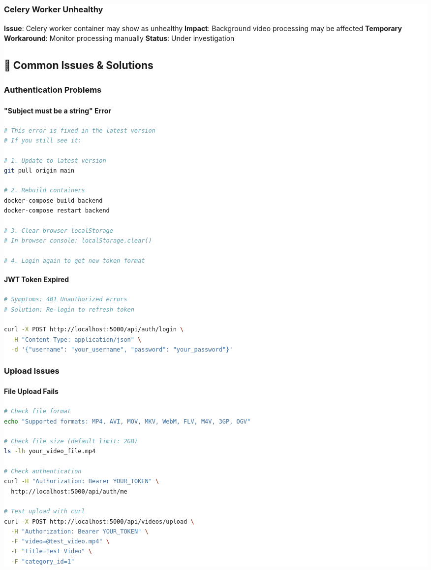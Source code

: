 ### Celery Worker Unhealthy
**Issue**: Celery worker container may show as unhealthy
**Impact**: Background video processing may be affected
**Temporary Workaround**: Monitor processing manually
**Status**: Under investigation

## 🔧 Common Issues & Solutions

### Authentication Problems

#### "Subject must be a string" Error
```bash
# This error is fixed in the latest version
# If you still see it:

# 1. Update to latest version
git pull origin main

# 2. Rebuild containers
docker-compose build backend
docker-compose restart backend

# 3. Clear browser localStorage
# In browser console: localStorage.clear()

# 4. Login again to get new token format
```

#### JWT Token Expired
```bash
# Symptoms: 401 Unauthorized errors
# Solution: Re-login to refresh token

curl -X POST http://localhost:5000/api/auth/login \
  -H "Content-Type: application/json" \
  -d '{"username": "your_username", "password": "your_password"}'
```

### Upload Issues

#### File Upload Fails
```bash
# Check file format
echo "Supported formats: MP4, AVI, MOV, MKV, WebM, FLV, M4V, 3GP, OGV"

# Check file size (default limit: 2GB)
ls -lh your_video_file.mp4

# Check authentication
curl -H "Authorization: Bearer YOUR_TOKEN" \
  http://localhost:5000/api/auth/me

# Test upload with curl
curl -X POST http://localhost:5000/api/videos/upload \
  -H "Authorization: Bearer YOUR_TOKEN" \
  -F "video=@test_video.mp4" \
  -F "title=Test Video" \
  -F "category_id=1"
```
